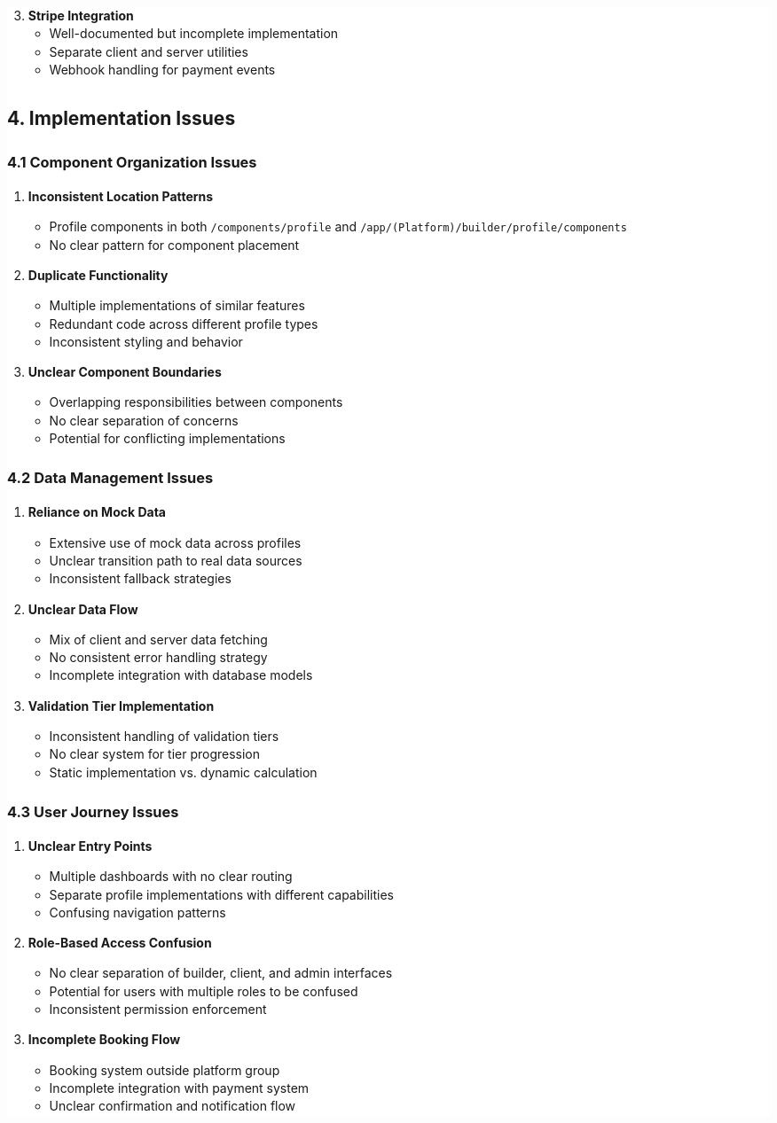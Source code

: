 3. **Stripe Integration**
   - Well-documented but incomplete implementation
   - Separate client and server utilities
   - Webhook handling for payment events

## 4. Implementation Issues

### 4.1 Component Organization Issues

1. **Inconsistent Location Patterns**
   - Profile components in both `/components/profile` and `/app/(Platform)/builder/profile/components`
   - No clear pattern for component placement

2. **Duplicate Functionality**
   - Multiple implementations of similar features
   - Redundant code across different profile types
   - Inconsistent styling and behavior

3. **Unclear Component Boundaries**
   - Overlapping responsibilities between components
   - No clear separation of concerns
   - Potential for conflicting implementations

### 4.2 Data Management Issues

1. **Reliance on Mock Data**
   - Extensive use of mock data across profiles
   - Unclear transition path to real data sources
   - Inconsistent fallback strategies

2. **Unclear Data Flow**
   - Mix of client and server data fetching
   - No consistent error handling strategy
   - Incomplete integration with database models

3. **Validation Tier Implementation**
   - Inconsistent handling of validation tiers
   - No clear system for tier progression
   - Static implementation vs. dynamic calculation

### 4.3 User Journey Issues

1. **Unclear Entry Points**
   - Multiple dashboards with no clear routing
   - Separate profile implementations with different capabilities
   - Confusing navigation patterns

2. **Role-Based Access Confusion**
   - No clear separation of builder, client, and admin interfaces
   - Potential for users with multiple roles to be confused
   - Inconsistent permission enforcement

3. **Incomplete Booking Flow**
   - Booking system outside platform group
   - Incomplete integration with payment system
   - Unclear confirmation and notification flow
